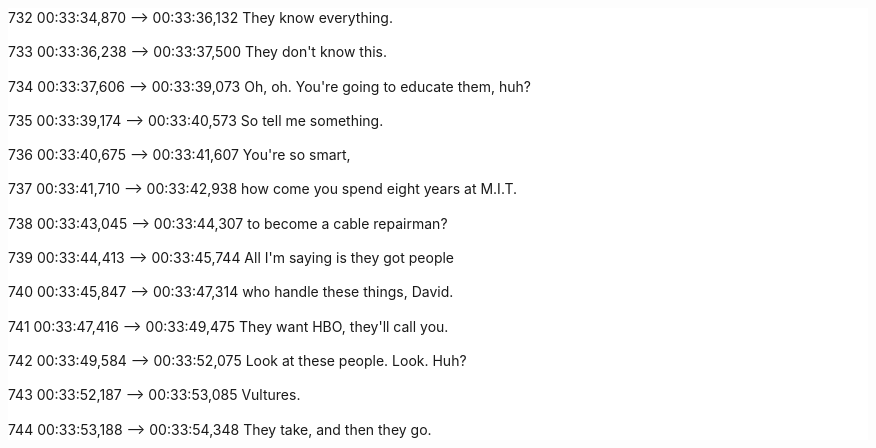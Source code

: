 732
00:33:34,870 --> 00:33:36,132
They know everything.

733
00:33:36,238 --> 00:33:37,500
They don't know this.

734
00:33:37,606 --> 00:33:39,073
Oh, oh. You're going
to educate them, huh?

735
00:33:39,174 --> 00:33:40,573
So tell me something.

736
00:33:40,675 --> 00:33:41,607
You're so smart,

737
00:33:41,710 --> 00:33:42,938
how come you spend
eight years at M.I.T.

738
00:33:43,045 --> 00:33:44,307
to become a cable
repairman?

739
00:33:44,413 --> 00:33:45,744
All I'm saying is
they got people

740
00:33:45,847 --> 00:33:47,314
who handle these things,
David.

741
00:33:47,416 --> 00:33:49,475
They want HBO,
they'll call you.

742
00:33:49,584 --> 00:33:52,075
Look at these people.
Look. Huh?

743
00:33:52,187 --> 00:33:53,085
Vultures.

744
00:33:53,188 --> 00:33:54,348
They take,
and then they go.
